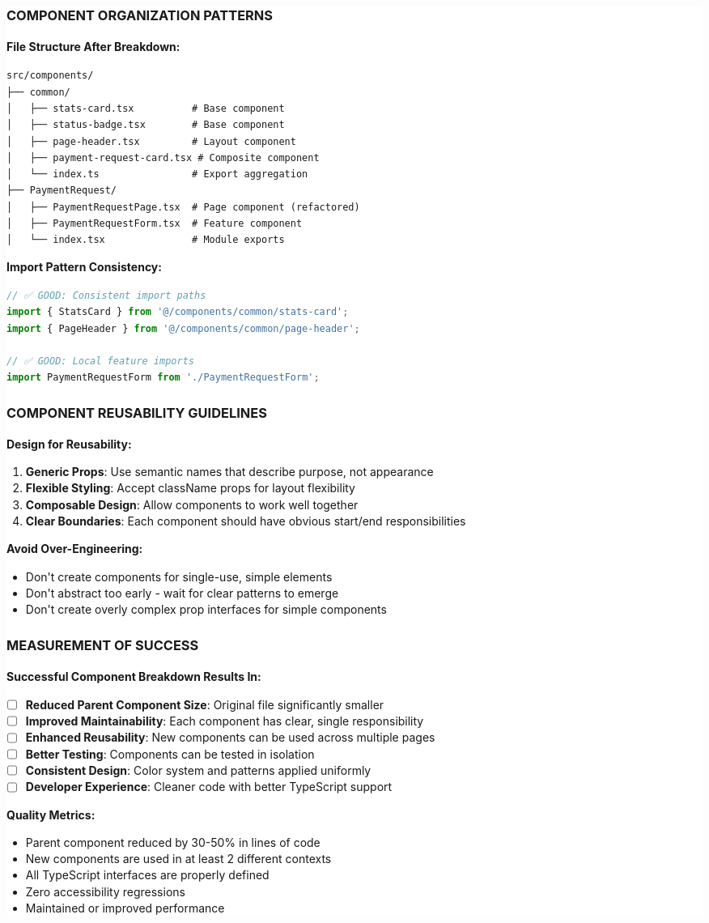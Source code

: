 ### COMPONENT ORGANIZATION PATTERNS

**File Structure After Breakdown:**
```
src/components/
├── common/
│   ├── stats-card.tsx          # Base component
│   ├── status-badge.tsx        # Base component
│   ├── page-header.tsx         # Layout component
│   ├── payment-request-card.tsx # Composite component
│   └── index.ts                # Export aggregation
├── PaymentRequest/
│   ├── PaymentRequestPage.tsx  # Page component (refactored)
│   ├── PaymentRequestForm.tsx  # Feature component
│   └── index.tsx               # Module exports
```

**Import Pattern Consistency:**
```typescript
// ✅ GOOD: Consistent import paths
import { StatsCard } from '@/components/common/stats-card';
import { PageHeader } from '@/components/common/page-header';

// ✅ GOOD: Local feature imports
import PaymentRequestForm from './PaymentRequestForm';
```

### COMPONENT REUSABILITY GUIDELINES

**Design for Reusability:**
1. **Generic Props**: Use semantic names that describe purpose, not appearance
2. **Flexible Styling**: Accept className props for layout flexibility
3. **Composable Design**: Allow components to work well together
4. **Clear Boundaries**: Each component should have obvious start/end responsibilities

**Avoid Over-Engineering:**
- Don't create components for single-use, simple elements
- Don't abstract too early - wait for clear patterns to emerge
- Don't create overly complex prop interfaces for simple components

### MEASUREMENT OF SUCCESS

**Successful Component Breakdown Results In:**
- [ ] **Reduced Parent Component Size**: Original file significantly smaller
- [ ] **Improved Maintainability**: Each component has clear, single responsibility
- [ ] **Enhanced Reusability**: New components can be used across multiple pages
- [ ] **Better Testing**: Components can be tested in isolation
- [ ] **Consistent Design**: Color system and patterns applied uniformly
- [ ] **Developer Experience**: Cleaner code with better TypeScript support

**Quality Metrics:**
- Parent component reduced by 30-50% in lines of code
- New components are used in at least 2 different contexts
- All TypeScript interfaces are properly defined
- Zero accessibility regressions
- Maintained or improved performance
